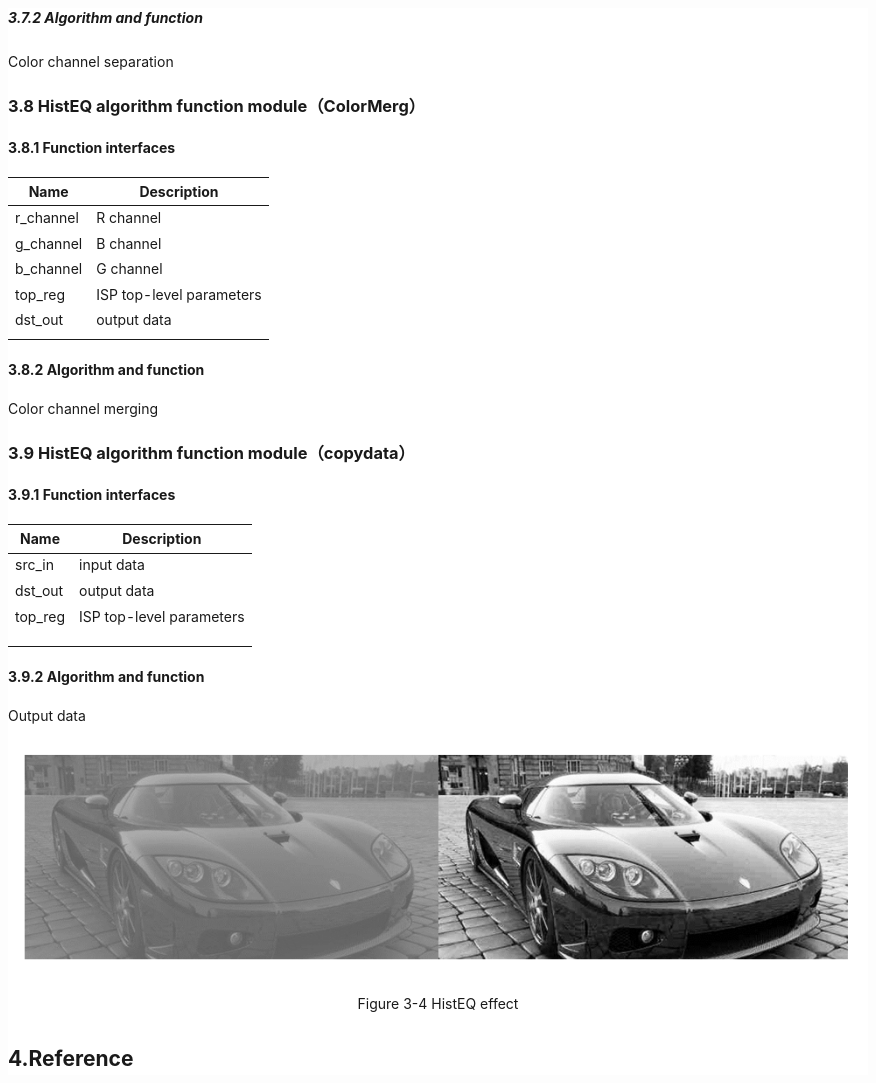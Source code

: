 ##### 3.7.2 Algorithm and function

Color channel separation

### 3.8 HistEQ algorithm function module（ColorMerg）

#### 3.8.1 Function interfaces

| Name      | Description              |
| --------- | ------------------------ |
| r_channel | R channel                |
| g_channel | B channel                |
| b_channel | G channel                |
| top_reg   | ISP top-level parameters |
| dst_out   | output data              |
|           |                          |

#### 3.8.2 Algorithm and function

Color channel merging

### 3.9 HistEQ algorithm function module（copydata）

#### 3.9.1 Function interfaces

| Name    | Description              |
| ------- | ------------------------ |
| src_in  | input data               |
| dst_out | output data              |
| top_reg | ISP top-level parameters |
|         |                          |
|         |                          |
|         |                          |

#### 3.9.2 Algorithm and function

Output data

![](HistEQ效果图.png)

<center>Figure 3-4 HistEQ effect</center>

## 4.Reference

